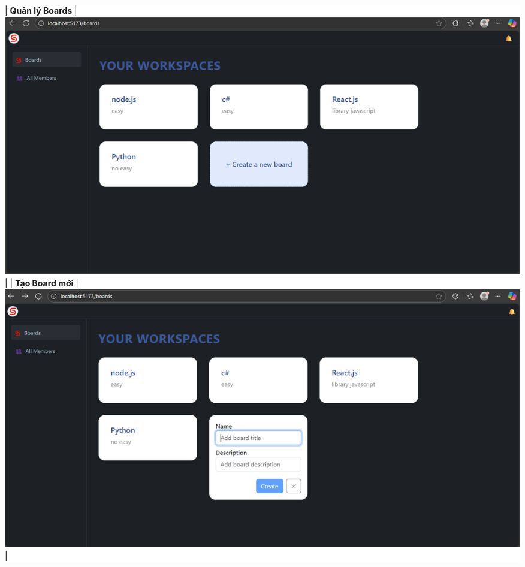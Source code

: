 | **Quản lý Boards**          | ![Board Management Page](screenshots/boards.png) |
| **Tạo Board mới**           |     ![Create new board](screenshots/22.png)      |